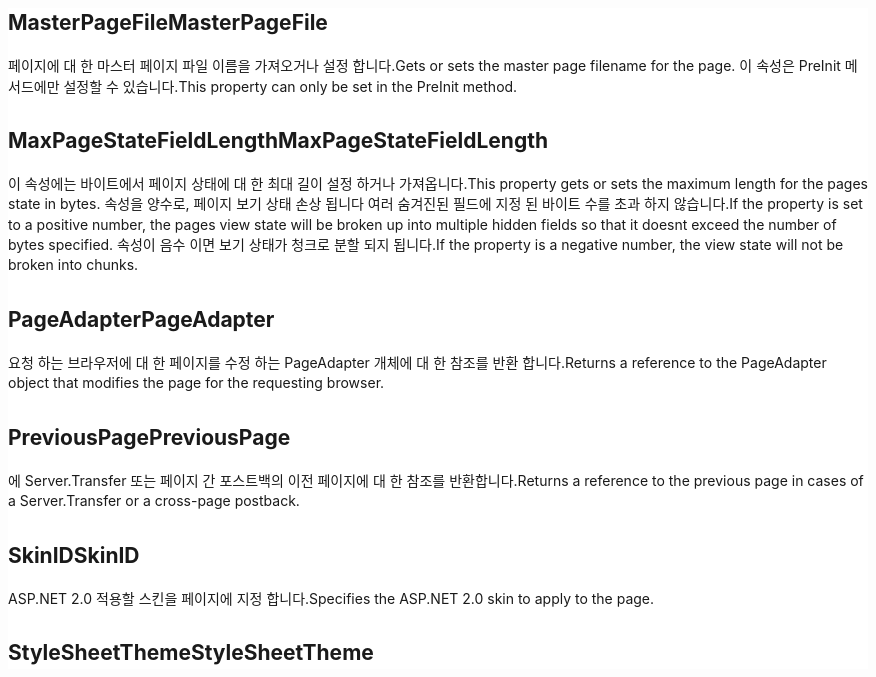 ## <a name="masterpagefile"></a><span data-ttu-id="a87b2-249">MasterPageFile</span><span class="sxs-lookup"><span data-stu-id="a87b2-249">MasterPageFile</span></span>

<span data-ttu-id="a87b2-250">페이지에 대 한 마스터 페이지 파일 이름을 가져오거나 설정 합니다.</span><span class="sxs-lookup"><span data-stu-id="a87b2-250">Gets or sets the master page filename for the page.</span></span> <span data-ttu-id="a87b2-251">이 속성은 PreInit 메서드에만 설정할 수 있습니다.</span><span class="sxs-lookup"><span data-stu-id="a87b2-251">This property can only be set in the PreInit method.</span></span>

## <a name="maxpagestatefieldlength"></a><span data-ttu-id="a87b2-252">MaxPageStateFieldLength</span><span class="sxs-lookup"><span data-stu-id="a87b2-252">MaxPageStateFieldLength</span></span>

<span data-ttu-id="a87b2-253">이 속성에는 바이트에서 페이지 상태에 대 한 최대 길이 설정 하거나 가져옵니다.</span><span class="sxs-lookup"><span data-stu-id="a87b2-253">This property gets or sets the maximum length for the pages state in bytes.</span></span> <span data-ttu-id="a87b2-254">속성을 양수로, 페이지 보기 상태 손상 됩니다 여러 숨겨진된 필드에 지정 된 바이트 수를 초과 하지 않습니다.</span><span class="sxs-lookup"><span data-stu-id="a87b2-254">If the property is set to a positive number, the pages view state will be broken up into multiple hidden fields so that it doesnt exceed the number of bytes specified.</span></span> <span data-ttu-id="a87b2-255">속성이 음수 이면 보기 상태가 청크로 분할 되지 됩니다.</span><span class="sxs-lookup"><span data-stu-id="a87b2-255">If the property is a negative number, the view state will not be broken into chunks.</span></span>

## <a name="pageadapter"></a><span data-ttu-id="a87b2-256">PageAdapter</span><span class="sxs-lookup"><span data-stu-id="a87b2-256">PageAdapter</span></span>

<span data-ttu-id="a87b2-257">요청 하는 브라우저에 대 한 페이지를 수정 하는 PageAdapter 개체에 대 한 참조를 반환 합니다.</span><span class="sxs-lookup"><span data-stu-id="a87b2-257">Returns a reference to the PageAdapter object that modifies the page for the requesting browser.</span></span>

## <a name="previouspage"></a><span data-ttu-id="a87b2-258">PreviousPage</span><span class="sxs-lookup"><span data-stu-id="a87b2-258">PreviousPage</span></span>

<span data-ttu-id="a87b2-259">에 Server.Transfer 또는 페이지 간 포스트백의 이전 페이지에 대 한 참조를 반환합니다.</span><span class="sxs-lookup"><span data-stu-id="a87b2-259">Returns a reference to the previous page in cases of a Server.Transfer or a cross-page postback.</span></span>

## <a name="skinid"></a><span data-ttu-id="a87b2-260">SkinID</span><span class="sxs-lookup"><span data-stu-id="a87b2-260">SkinID</span></span>

<span data-ttu-id="a87b2-261">ASP.NET 2.0 적용할 스킨을 페이지에 지정 합니다.</span><span class="sxs-lookup"><span data-stu-id="a87b2-261">Specifies the ASP.NET 2.0 skin to apply to the page.</span></span>

## <a name="stylesheettheme"></a><span data-ttu-id="a87b2-262">StyleSheetTheme</span><span class="sxs-lookup"><span data-stu-id="a87b2-262">StyleSheetTheme</span></span>
